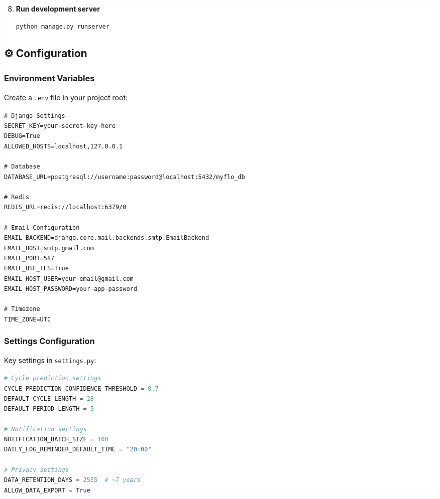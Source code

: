 8. **Run development server**
   ```bash
   python manage.py runserver
   ```

## ⚙️ Configuration

### Environment Variables

Create a `.env` file in your project root:

```env
# Django Settings
SECRET_KEY=your-secret-key-here
DEBUG=True
ALLOWED_HOSTS=localhost,127.0.0.1

# Database
DATABASE_URL=postgresql://username:password@localhost:5432/myflo_db

# Redis
REDIS_URL=redis://localhost:6379/0

# Email Configuration
EMAIL_BACKEND=django.core.mail.backends.smtp.EmailBackend
EMAIL_HOST=smtp.gmail.com
EMAIL_PORT=587
EMAIL_USE_TLS=True
EMAIL_HOST_USER=your-email@gmail.com
EMAIL_HOST_PASSWORD=your-app-password

# Timezone
TIME_ZONE=UTC
```

### Settings Configuration

Key settings in `settings.py`:

```python
# Cycle prediction settings
CYCLE_PREDICTION_CONFIDENCE_THRESHOLD = 0.7
DEFAULT_CYCLE_LENGTH = 28
DEFAULT_PERIOD_LENGTH = 5

# Notification settings
NOTIFICATION_BATCH_SIZE = 100
DAILY_LOG_REMINDER_DEFAULT_TIME = "20:00"

# Privacy settings
DATA_RETENTION_DAYS = 2555  # ~7 years
ALLOW_DATA_EXPORT = True
```

